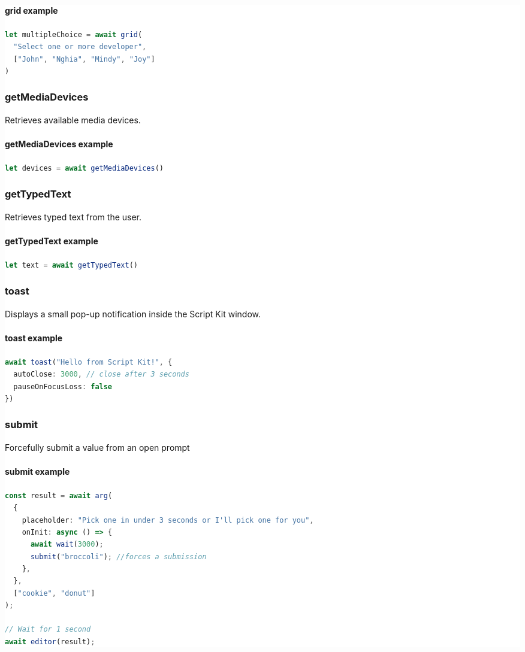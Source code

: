 

#### grid example

```ts
let multipleChoice = await grid(
  "Select one or more developer",
  ["John", "Nghia", "Mindy", "Joy"]
)
```

### getMediaDevices

Retrieves available media devices.


#### getMediaDevices example

```ts
let devices = await getMediaDevices()
```

### getTypedText

Retrieves typed text from the user.


#### getTypedText example

```ts
let text = await getTypedText()
```

### toast

Displays a small pop-up notification inside the Script Kit window.


#### toast example

```ts
await toast("Hello from Script Kit!", {
  autoClose: 3000, // close after 3 seconds
  pauseOnFocusLoss: false
})
```

### submit

Forcefully submit a value from an open prompt


#### submit example

```ts
const result = await arg(
  {
    placeholder: "Pick one in under 3 seconds or I'll pick one for you",
    onInit: async () => {
      await wait(3000);
      submit("broccoli"); //forces a submission
    },
  },
  ["cookie", "donut"]
);

// Wait for 1 second
await editor(result);
```


[//]: # (\${1:default value} to set a default value.&#41;)
  [key]: result[i],